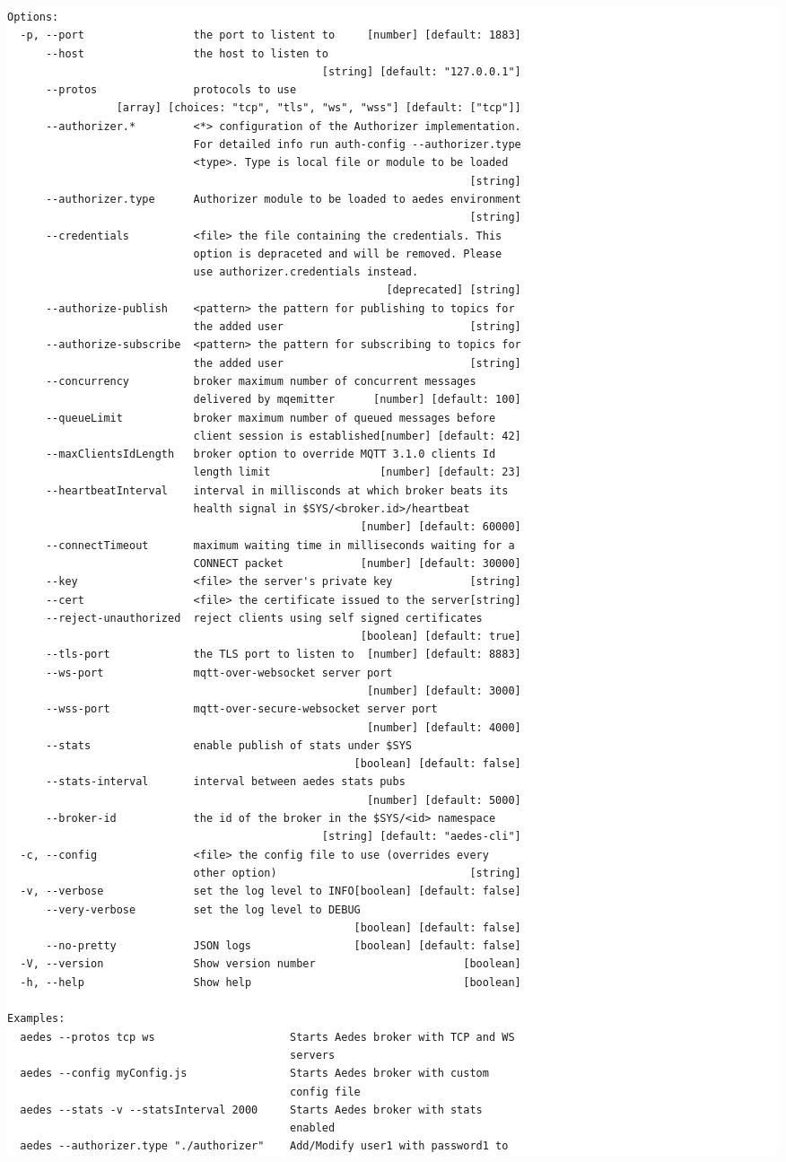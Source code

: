 ```text
Options:
  -p, --port                 the port to listent to     [number] [default: 1883]
      --host                 the host to listen to
                                                 [string] [default: "127.0.0.1"]
      --protos               protocols to use
                 [array] [choices: "tcp", "tls", "ws", "wss"] [default: ["tcp"]]
      --authorizer.*         <*> configuration of the Authorizer implementation.
                             For detailed info run auth-config --authorizer.type
                             <type>. Type is local file or module to be loaded
                                                                        [string]
      --authorizer.type      Authorizer module to be loaded to aedes environment
                                                                        [string]
      --credentials          <file> the file containing the credentials. This
                             option is depraceted and will be removed. Please
                             use authorizer.credentials instead.
                                                           [deprecated] [string]
      --authorize-publish    <pattern> the pattern for publishing to topics for
                             the added user                             [string]
      --authorize-subscribe  <pattern> the pattern for subscribing to topics for
                             the added user                             [string]
      --concurrency          broker maximum number of concurrent messages
                             delivered by mqemitter      [number] [default: 100]
      --queueLimit           broker maximum number of queued messages before
                             client session is established[number] [default: 42]
      --maxClientsIdLength   broker option to override MQTT 3.1.0 clients Id
                             length limit                 [number] [default: 23]
      --heartbeatInterval    interval in millisconds at which broker beats its
                             health signal in $SYS/<broker.id>/heartbeat
                                                       [number] [default: 60000]
      --connectTimeout       maximum waiting time in milliseconds waiting for a
                             CONNECT packet            [number] [default: 30000]
      --key                  <file> the server's private key            [string]
      --cert                 <file> the certificate issued to the server[string]
      --reject-unauthorized  reject clients using self signed certificates
                                                       [boolean] [default: true]
      --tls-port             the TLS port to listen to  [number] [default: 8883]
      --ws-port              mqtt-over-websocket server port
                                                        [number] [default: 3000]
      --wss-port             mqtt-over-secure-websocket server port
                                                        [number] [default: 4000]
      --stats                enable publish of stats under $SYS
                                                      [boolean] [default: false]
      --stats-interval       interval between aedes stats pubs
                                                        [number] [default: 5000]
      --broker-id            the id of the broker in the $SYS/<id> namespace
                                                 [string] [default: "aedes-cli"]
  -c, --config               <file> the config file to use (overrides every
                             other option)                              [string]
  -v, --verbose              set the log level to INFO[boolean] [default: false]
      --very-verbose         set the log level to DEBUG
                                                      [boolean] [default: false]
      --no-pretty            JSON logs                [boolean] [default: false]
  -V, --version              Show version number                       [boolean]
  -h, --help                 Show help                                 [boolean]

Examples:
  aedes --protos tcp ws                     Starts Aedes broker with TCP and WS
                                            servers
  aedes --config myConfig.js                Starts Aedes broker with custom
                                            config file
  aedes --stats -v --statsInterval 2000     Starts Aedes broker with stats
                                            enabled
  aedes --authorizer.type "./authorizer"    Add/Modify user1 with password1 to
```

[aedes-persistence]: https://www.npmjs.com/aedes-persistence
[aedes-persistence-mongodb]: https://www.npmjs.com/aedes-persistence-mongodb
[aedes-persistence-redis]: https://www.npmjs.com/aedes-persistence-redis
[mqemitter]: https://www.npmjs.com/mqemitter
[mqemitter-redis]: https://www.npmjs.com/mqemitter-redis
[mqemitter-mongodb]: https://www.npmjs.com/mqemitter-mongodb